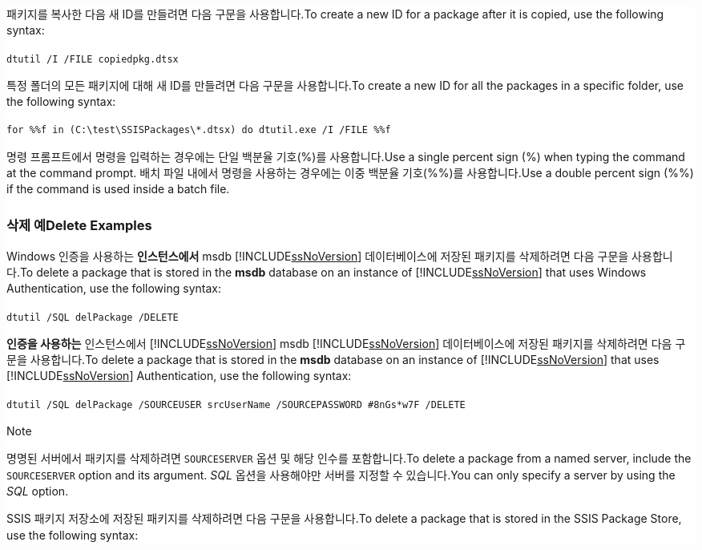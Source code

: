  <span data-ttu-id="d9468-331">패키지를 복사한 다음 새 ID를 만들려면 다음 구문을 사용합니다.</span><span class="sxs-lookup"><span data-stu-id="d9468-331">To create a new ID for a package after it is copied, use the following syntax:</span></span>  
  
```  
dtutil /I /FILE copiedpkg.dtsx   
```  
  
 <span data-ttu-id="d9468-332">특정 폴더의 모든 패키지에 대해 새 ID를 만들려면 다음 구문을 사용합니다.</span><span class="sxs-lookup"><span data-stu-id="d9468-332">To create a new ID for all the packages in a specific folder, use the following syntax:</span></span>  
  
```  
for %%f in (C:\test\SSISPackages\*.dtsx) do dtutil.exe /I /FILE %%f  
```  
  
 <span data-ttu-id="d9468-333">명령 프롬프트에서 명령을 입력하는 경우에는 단일 백분율 기호(%)를 사용합니다.</span><span class="sxs-lookup"><span data-stu-id="d9468-333">Use a single percent sign (%) when typing the command at the command prompt.</span></span> <span data-ttu-id="d9468-334">배치 파일 내에서 명령을 사용하는 경우에는 이중 백분율 기호(%%)를 사용합니다.</span><span class="sxs-lookup"><span data-stu-id="d9468-334">Use a double percent sign (%%) if the command is used inside a batch file.</span></span>  
  
### <a name="delete-examples"></a><span data-ttu-id="d9468-335">삭제 예</span><span class="sxs-lookup"><span data-stu-id="d9468-335">Delete Examples</span></span>  
 <span data-ttu-id="d9468-336">Windows 인증을 사용하는 **인스턴스에서** msdb [!INCLUDE[ssNoVersion](../includes/ssnoversion-md.md)] 데이터베이스에 저장된 패키지를 삭제하려면 다음 구문을 사용합니다.</span><span class="sxs-lookup"><span data-stu-id="d9468-336">To delete a package that is stored in the **msdb** database on an instance of [!INCLUDE[ssNoVersion](../includes/ssnoversion-md.md)] that uses Windows Authentication, use the following syntax:</span></span>  
  
```  
dtutil /SQL delPackage /DELETE  
```  
  
 <span data-ttu-id="d9468-337">**인증을 사용하는** 인스턴스에서 [!INCLUDE[ssNoVersion](../includes/ssnoversion-md.md)] msdb [!INCLUDE[ssNoVersion](../includes/ssnoversion-md.md)] 데이터베이스에 저장된 패키지를 삭제하려면 다음 구문을 사용합니다.</span><span class="sxs-lookup"><span data-stu-id="d9468-337">To delete a package that is stored in the **msdb** database on an instance of [!INCLUDE[ssNoVersion](../includes/ssnoversion-md.md)] that uses [!INCLUDE[ssNoVersion](../includes/ssnoversion-md.md)] Authentication, use the following syntax:</span></span>  
  
```  
dtutil /SQL delPackage /SOURCEUSER srcUserName /SOURCEPASSWORD #8nGs*w7F /DELETE  
```  
  
> [!NOTE]  
>  <span data-ttu-id="d9468-338">명명된 서버에서 패키지를 삭제하려면 `SOURCESERVER` 옵션 및 해당 인수를 포함합니다.</span><span class="sxs-lookup"><span data-stu-id="d9468-338">To delete a package from a named server, include the `SOURCESERVER` option and its argument.</span></span> <span data-ttu-id="d9468-339">*SQL* 옵션을 사용해야만 서버를 지정할 수 있습니다.</span><span class="sxs-lookup"><span data-stu-id="d9468-339">You can only specify a server by using the *SQL* option.</span></span>  
  
 <span data-ttu-id="d9468-340">SSIS 패키지 저장소에 저장된 패키지를 삭제하려면 다음 구문을 사용합니다.</span><span class="sxs-lookup"><span data-stu-id="d9468-340">To delete a package that is stored in the SSIS Package Store, use the following syntax:</span></span>  
  